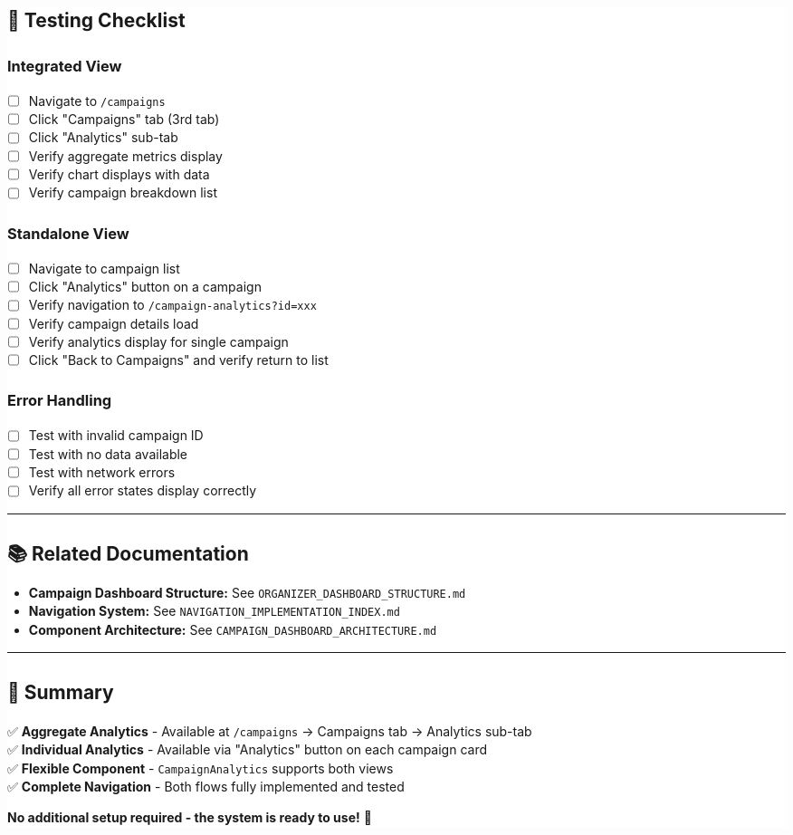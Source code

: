 
## 🧪 Testing Checklist

### Integrated View
- [ ] Navigate to `/campaigns`
- [ ] Click "Campaigns" tab (3rd tab)
- [ ] Click "Analytics" sub-tab
- [ ] Verify aggregate metrics display
- [ ] Verify chart displays with data
- [ ] Verify campaign breakdown list

### Standalone View
- [ ] Navigate to campaign list
- [ ] Click "Analytics" button on a campaign
- [ ] Verify navigation to `/campaign-analytics?id=xxx`
- [ ] Verify campaign details load
- [ ] Verify analytics display for single campaign
- [ ] Click "Back to Campaigns" and verify return to list

### Error Handling
- [ ] Test with invalid campaign ID
- [ ] Test with no data available
- [ ] Test with network errors
- [ ] Verify all error states display correctly

---

## 📚 Related Documentation

- **Campaign Dashboard Structure:** See `ORGANIZER_DASHBOARD_STRUCTURE.md`
- **Navigation System:** See `NAVIGATION_IMPLEMENTATION_INDEX.md`
- **Component Architecture:** See `CAMPAIGN_DASHBOARD_ARCHITECTURE.md`

---

## 🎯 Summary

✅ **Aggregate Analytics** - Available at `/campaigns` → Campaigns tab → Analytics sub-tab  
✅ **Individual Analytics** - Available via "Analytics" button on each campaign card  
✅ **Flexible Component** - `CampaignAnalytics` supports both views  
✅ **Complete Navigation** - Both flows fully implemented and tested  

**No additional setup required - the system is ready to use!** 🚀
